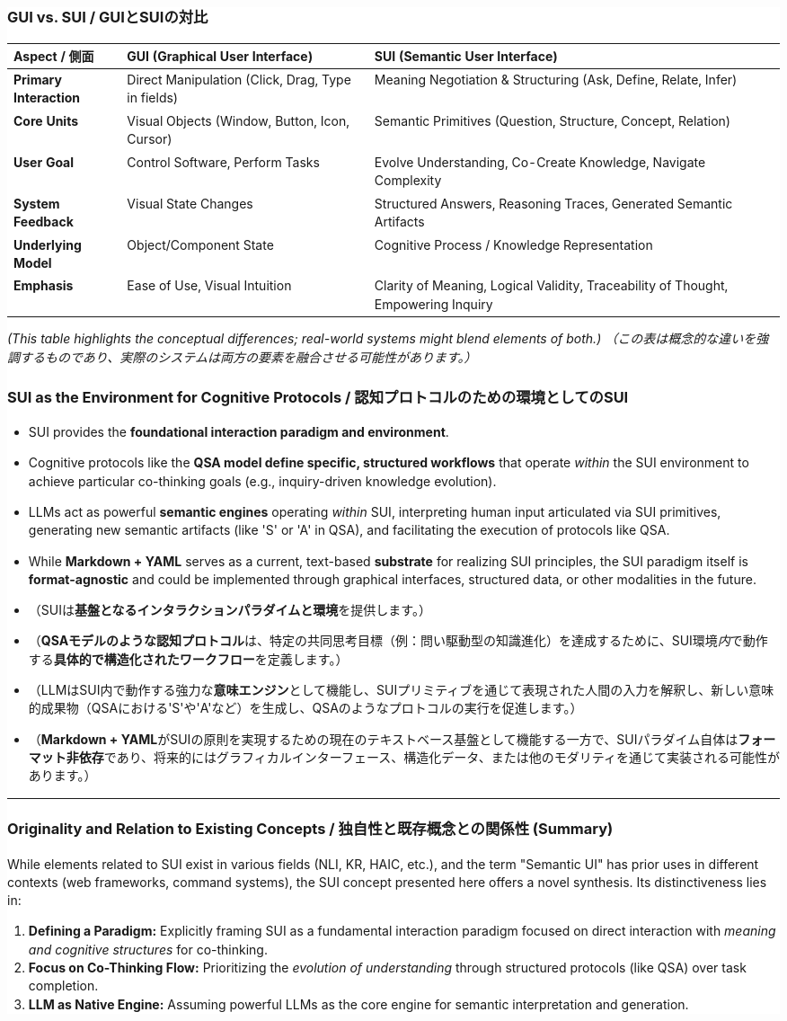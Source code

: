 
### GUI vs. SUI / GUIとSUIの対比

| Aspect / 側面          | GUI (Graphical User Interface)                 | SUI (Semantic User Interface)                       |
| :--------------------- | :--------------------------------------------- | :-------------------------------------------------- |
| **Primary Interaction** | Direct Manipulation (Click, Drag, Type in fields) | Meaning Negotiation & Structuring (Ask, Define, Relate, Infer) |
| **Core Units**         | Visual Objects (Window, Button, Icon, Cursor)  | Semantic Primitives (Question, Structure, Concept, Relation) |
| **User Goal**          | Control Software, Perform Tasks                | Evolve Understanding, Co-Create Knowledge, Navigate Complexity |
| **System Feedback**    | Visual State Changes                           | Structured Answers, Reasoning Traces, Generated Semantic Artifacts |
| **Underlying Model**   | Object/Component State                         | Cognitive Process / Knowledge Representation          |
| **Emphasis**           | Ease of Use, Visual Intuition                  | Clarity of Meaning, Logical Validity, Traceability of Thought, Empowering Inquiry |

*(This table highlights the conceptual differences; real-world systems might blend elements of both.)*
*（この表は概念的な違いを強調するものであり、実際のシステムは両方の要素を融合させる可能性があります。）*

### SUI as the Environment for Cognitive Protocols / 認知プロトコルのための環境としてのSUI

- SUI provides the **foundational interaction paradigm and environment**.
- Cognitive protocols like the **QSA model define specific, structured workflows** that operate *within* the SUI environment to achieve particular co-thinking goals (e.g., inquiry-driven knowledge evolution).
- LLMs act as powerful **semantic engines** operating *within* SUI, interpreting human input articulated via SUI primitives, generating new semantic artifacts (like 'S' or 'A' in QSA), and facilitating the execution of protocols like QSA.
- While **Markdown + YAML** serves as a current, text-based **substrate** for realizing SUI principles, the SUI paradigm itself is **format-agnostic** and could be implemented through graphical interfaces, structured data, or other modalities in the future.

- （SUIは**基盤となるインタラクションパラダイムと環境**を提供します。）
- （**QSAモデルのような認知プロトコル**は、特定の共同思考目標（例：問い駆動型の知識進化）を達成するために、SUI環境*内*で動作する**具体的で構造化されたワークフロー**を定義します。）
- （LLMはSUI内で動作する強力な**意味エンジン**として機能し、SUIプリミティブを通じて表現された人間の入力を解釈し、新しい意味的成果物（QSAにおける'S'や'A'など）を生成し、QSAのようなプロトコルの実行を促進します。）
- （**Markdown + YAML**がSUIの原則を実現するための現在のテキストベース基盤として機能する一方で、SUIパラダイム自体は**フォーマット非依存**であり、将来的にはグラフィカルインターフェース、構造化データ、または他のモダリティを通じて実装される可能性があります。）

---

### Originality and Relation to Existing Concepts / 独自性と既存概念との関係性 (Summary)

While elements related to SUI exist in various fields (NLI, KR, HAIC, etc.), and the term "Semantic UI" has prior uses in different contexts (web frameworks, command systems), the SUI concept presented here offers a novel synthesis. Its distinctiveness lies in:
1.  **Defining a Paradigm:** Explicitly framing SUI as a fundamental interaction paradigm focused on direct interaction with *meaning and cognitive structures* for co-thinking.
2.  **Focus on Co-Thinking Flow:** Prioritizing the *evolution of understanding* through structured protocols (like QSA) over task completion.
3.  **LLM as Native Engine:** Assuming powerful LLMs as the core engine for semantic interpretation and generation.
